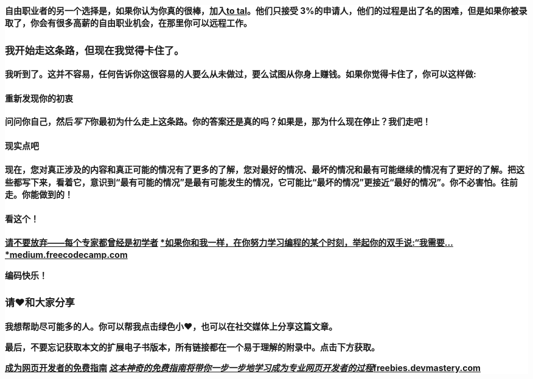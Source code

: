**自由职业者的另一个选择是，如果你认为你真的很棒，加入[to tal](http://toptal.com)。他们只接受 3%的申请人，他们的过程是出了名的困难，但是如果你被录取了，你会有很多高薪的自由职业机会，在那里你可以远程工作。**

### **我开始走这条路，但现在我觉得卡住了。**

**我听到了。这并不容易，任何告诉你这很容易的人要么从未做过，要么试图从你身上赚钱。如果你觉得卡住了，你可以这样做:**

#### **重新发现你的初衷**

**问问你自己，然后*写下*你最初为什么走上这条路。你的答案还是真的吗？如果是，那为什么现在停止？我们走吧！**

#### **现实点吧**

**现在，您对真正涉及的内容和真正可能的情况有了更多的了解，您对最好的情况、最坏的情况和最有可能继续的情况有了更好的了解。把这些都写下来，看着它，意识到“最有可能的情况”是最有可能发生的情况，它可能比“最坏的情况”更接近“最好的情况”。你不必害怕。往前走。你能做到的！**

#### **看这个！**

**[**请不要放弃——每个专家都曾经是初学者**](https://medium.freecodecamp.com/please-dont-quit-every-expert-was-once-a-beginner-6d8f8933a338)
[*如果你和我一样，在你努力学习编程的某个时刻，举起你的双手说:“我需要…*medium.freecodecamp.com](https://medium.freecodecamp.com/please-dont-quit-every-expert-was-once-a-beginner-6d8f8933a338)**

****编码快乐！****

### **请❤和大家分享**

**我想帮助尽可能多的人。你可以帮我点击绿色小❤，也可以在社交媒体上分享这篇文章。**

**最后，不要忘记获取本文的扩展电子书版本，所有链接都在一个易于理解的附录中。点击下方获取。**

**[**成为网页开发者的免费指南**](http://freebies.devmastery.com/practical-guide/)
[*这本神奇的免费指南将带你一步一步地学习成为专业网页开发者的过程*freebies.devmastery.com](http://freebies.devmastery.com/practical-guide/)**